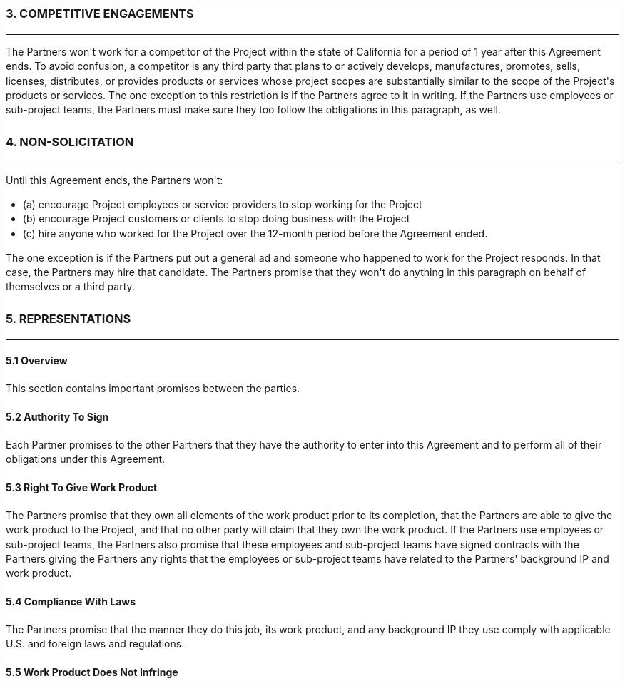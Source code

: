 ### 3. COMPETITIVE ENGAGEMENTS

---

The Partners won't work for a competitor of the Project within the state of California for a period of 1 year after this Agreement ends. To avoid confusion, a competitor is any third party that plans to or actively develops, manufactures, promotes, sells, licenses, distributes, or provides products or services whose project scopes are substantially similar to the scope of the Project's products or services. The one exception to this restriction is if the Partners agree to it in writing. If the Partners use employees or sub-project teams, the Partners must make sure they too follow the obligations in this paragraph, as well.

### 4. NON-SOLICITATION

---

Until this Agreement ends, the Partners won't:
- (a) encourage Project employees or service providers to stop working for the Project
- (b) encourage Project customers or clients to stop doing business with the Project
- (c) hire anyone who worked for the Project over the 12-month period before the Agreement ended.

The one exception is if the Partners put out a general ad and someone who happened to work for the Project responds. In that case, the Partners may hire that candidate. The Partners promise that they won't do anything in this paragraph on behalf of themselves or a third party.

### 5. REPRESENTATIONS

---

#### 5.1 Overview

This section contains important promises between the parties.

#### 5.2 Authority To Sign

Each Partner promises to the other Partners that they have the authority to enter into this Agreement and to perform all of their obligations under this Agreement.

#### 5.3 Right To Give Work Product

The Partners promise that they own all elements of the work product prior to its completion, that the Partners are able to give the work product to the Project, and that no other party will claim that they own the work product. If the Partners use employees or sub-project teams, the Partners also promise that these employees and sub-project teams have signed contracts with the Partners giving the Partners any rights that the employees or sub-project teams have related to the Partners' background IP and work product.

#### 5.4 Compliance With Laws

The Partners promise that the manner they do this job, its work product, and any background IP they use comply with applicable U.S. and foreign laws and regulations.

#### 5.5 Work Product Does Not Infringe
